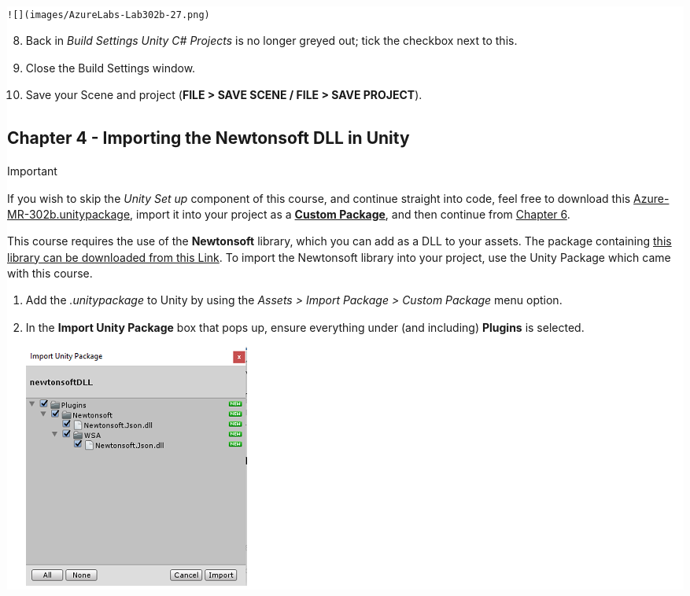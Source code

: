     ![](images/AzureLabs-Lab302b-27.png)

8.  Back in *Build Settings* *Unity C\# Projects* is no longer greyed out; tick the checkbox next to this.

9.  Close the Build Settings window.

10.  Save your Scene and project (**FILE > SAVE SCENE / FILE > SAVE PROJECT**).


## Chapter 4 - Importing the Newtonsoft DLL in Unity

> [!IMPORTANT]
> If you wish to skip the *Unity Set up* component of this course, and continue straight into code, feel free to download this [Azure-MR-302b.unitypackage](https://github.com/Microsoft/HolographicAcademy/raw/Azure-MixedReality-Labs/Azure%20Mixed%20Reality%20Labs/MR%20and%20Azure%20302b%20-%20Custom%20vision/Azure-MR-302b.unitypackage), import it into your project as a [**Custom Package**](https://docs.unity3d.com/Manual/AssetPackages.html), and then continue from [Chapter 6](#chapter-6---create-the-customvisionanalyser-class).

This course requires the use of the **Newtonsoft** library, which you can add as a DLL to your assets. The package containing [this library can be downloaded from this Link](https://github.com/Microsoft/HolographicAcademy/raw/Azure-MixedReality-Labs/Azure%20Mixed%20Reality%20Labs/MR%20and%20Azure%20302b%20-%20Custom%20vision/NewtonsoftDLL.unitypackage).
To import the Newtonsoft library into your project, use the Unity Package which came with this course.

1.  Add the *.unitypackage* to Unity by using the **Assets* > *Import* *Package* > *Custom* *Package** menu option.

2.  In the **Import Unity Package** box that pops up, ensure everything under (and including) **Plugins** is selected.

    ![](images/AzureLabs-Lab302b-28.png)
